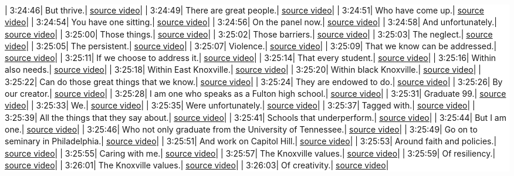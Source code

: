 | 3:24:46| But thrive.| [source video](https://archive.org/details/school-board-264-210414?start=12286)|
| 3:24:49| There are great people.| [source video](https://archive.org/details/school-board-264-210414?start=12289)|
| 3:24:51| Who have come up.| [source video](https://archive.org/details/school-board-264-210414?start=12291)|
| 3:24:54| You have one sitting.| [source video](https://archive.org/details/school-board-264-210414?start=12294)|
| 3:24:56| On the panel now.| [source video](https://archive.org/details/school-board-264-210414?start=12296)|
| 3:24:58| And unfortunately.| [source video](https://archive.org/details/school-board-264-210414?start=12298)|
| 3:25:00| Those things.| [source video](https://archive.org/details/school-board-264-210414?start=12300)|
| 3:25:02| Those barriers.| [source video](https://archive.org/details/school-board-264-210414?start=12302)|
| 3:25:03| The neglect.| [source video](https://archive.org/details/school-board-264-210414?start=12303)|
| 3:25:05| The persistent.| [source video](https://archive.org/details/school-board-264-210414?start=12305)|
| 3:25:07| Violence.| [source video](https://archive.org/details/school-board-264-210414?start=12307)|
| 3:25:09| That we know can be addressed.| [source video](https://archive.org/details/school-board-264-210414?start=12309)|
| 3:25:11| If we choose to address it.| [source video](https://archive.org/details/school-board-264-210414?start=12311)|
| 3:25:14| That every student.| [source video](https://archive.org/details/school-board-264-210414?start=12314)|
| 3:25:16| Within also needs.| [source video](https://archive.org/details/school-board-264-210414?start=12316)|
| 3:25:18| Within East Knoxville.| [source video](https://archive.org/details/school-board-264-210414?start=12318)|
| 3:25:20| Within black Knoxville.| [source video](https://archive.org/details/school-board-264-210414?start=12320)|
| 3:25:22| Can do those great things that we know.| [source video](https://archive.org/details/school-board-264-210414?start=12322)|
| 3:25:24| They are endowed to do.| [source video](https://archive.org/details/school-board-264-210414?start=12324)|
| 3:25:26| By our creator.| [source video](https://archive.org/details/school-board-264-210414?start=12326)|
| 3:25:28| I am one who speaks as a Fulton high school.| [source video](https://archive.org/details/school-board-264-210414?start=12328)|
| 3:25:31| Graduate 99.| [source video](https://archive.org/details/school-board-264-210414?start=12331)|
| 3:25:33| We.| [source video](https://archive.org/details/school-board-264-210414?start=12333)|
| 3:25:35| Were unfortunately.| [source video](https://archive.org/details/school-board-264-210414?start=12335)|
| 3:25:37| Tagged with.| [source video](https://archive.org/details/school-board-264-210414?start=12337)|
| 3:25:39| All the things that they say about.| [source video](https://archive.org/details/school-board-264-210414?start=12339)|
| 3:25:41| Schools that underperform.| [source video](https://archive.org/details/school-board-264-210414?start=12341)|
| 3:25:44| But I am one.| [source video](https://archive.org/details/school-board-264-210414?start=12344)|
| 3:25:46| Who not only graduate from the University of Tennessee.| [source video](https://archive.org/details/school-board-264-210414?start=12346)|
| 3:25:49| Go on to seminary in Philadelphia.| [source video](https://archive.org/details/school-board-264-210414?start=12349)|
| 3:25:51| And work on Capitol Hill.| [source video](https://archive.org/details/school-board-264-210414?start=12351)|
| 3:25:53| Around faith and policies.| [source video](https://archive.org/details/school-board-264-210414?start=12353)|
| 3:25:55| Caring with me.| [source video](https://archive.org/details/school-board-264-210414?start=12355)|
| 3:25:57| The Knoxville values.| [source video](https://archive.org/details/school-board-264-210414?start=12357)|
| 3:25:59| Of resiliency.| [source video](https://archive.org/details/school-board-264-210414?start=12359)|
| 3:26:01| The Knoxville values.| [source video](https://archive.org/details/school-board-264-210414?start=12361)|
| 3:26:03| Of creativity.| [source video](https://archive.org/details/school-board-264-210414?start=12363)|